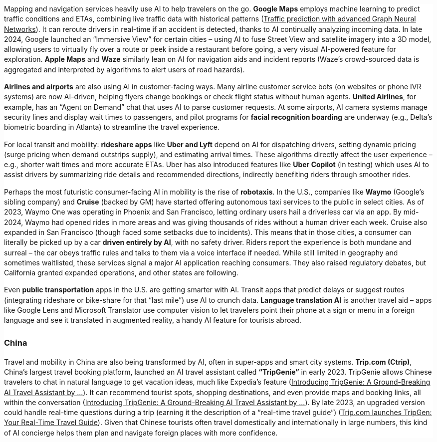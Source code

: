 Mapping and navigation services heavily use AI to help travelers on the go. **Google Maps** employs machine learning to predict traffic conditions and ETAs, combining live traffic data with historical patterns ([Traffic prediction with advanced Graph Neural Networks](https://deepmind.google/discover/blog/traffic-prediction-with-advanced-graph-neural-networks/#:~:text=Traffic%20prediction%20with%20advanced%20Graph,historical%20traffic%20patterns%20for)). It can reroute drivers in real-time if an accident is detected, thanks to AI continually analyzing incoming data. In late 2024, Google launched an “Immersive View” for certain cities – using AI to fuse Street View and satellite imagery into a 3D model, allowing users to virtually fly over a route or peek inside a restaurant before going, a very visual AI-powered feature for exploration. **Apple Maps** and **Waze** similarly lean on AI for navigation aids and incident reports (Waze’s crowd-sourced data is aggregated and interpreted by algorithms to alert users of road hazards).

**Airlines and airports** are also using AI in customer-facing ways. Many airline customer service bots (on websites or phone IVR systems) are now AI-driven, helping flyers change bookings or check flight status without human agents. **United Airlines**, for example, has an “Agent on Demand” chat that uses AI to parse customer requests. At some airports, AI camera systems manage security lines and display wait times to passengers, and pilot programs for **facial recognition boarding** are underway (e.g., Delta’s biometric boarding in Atlanta) to streamline the travel experience.

For local transit and mobility: **rideshare apps** like **Uber and Lyft** depend on AI for dispatching drivers, setting dynamic pricing (surge pricing when demand outstrips supply), and estimating arrival times. These algorithms directly affect the user experience – e.g., shorter wait times and more accurate ETAs. Uber has also introduced features like **Uber Copilot** (in testing) which uses AI to assist drivers by summarizing ride details and recommended directions, indirectly benefiting riders through smoother rides.

Perhaps the most futuristic consumer-facing AI in mobility is the rise of **robotaxis**. In the U.S., companies like **Waymo** (Google’s sibling company) and **Cruise** (backed by GM) have started offering autonomous taxi services to the public in select cities. As of 2023, Waymo One was operating in Phoenix and San Francisco, letting ordinary users hail a driverless car via an app. By mid-2024, Waymo had opened rides in more areas and was giving thousands of rides without a human driver each week. Cruise also expanded in San Francisco (though faced some setbacks due to incidents). This means that in those cities, a consumer can literally be picked up by a car **driven entirely by AI**, with no safety driver. Riders report the experience is both mundane and surreal – the car obeys traffic rules and talks to them via a voice interface if needed. While still limited in geography and sometimes waitlisted, these services signal a major AI application reaching consumers. They also raised regulatory debates, but California granted expanded operations, and other states are following.

Even **public transportation** apps in the U.S. are getting smarter with AI. Transit apps that predict delays or suggest routes (integrating rideshare or bike-share for that “last mile”) use AI to crunch data. **Language translation AI** is another travel aid – apps like Google Lens and Microsoft Translator use computer vision to let travelers point their phone at a sign or menu in a foreign language and see it translated in augmented reality, a handy AI feature for tourists abroad.

### China 
Travel and mobility in China are also being transformed by AI, often in super-apps and smart city systems. **Trip.com (Ctrip)**, China’s largest travel booking platform, launched an AI travel assistant called **“TripGenie”** in early 2023. TripGenie allows Chinese travelers to chat in natural language to get vacation ideas, much like Expedia’s feature ([Introducing TripGenie: A Ground-Breaking AI Travel Assistant by ...](https://www.trip.com/newsroom/introducing-tripgenie-groundbreaking-ai-travel-assistant/#:~:text=,provide%20booking%20links%20and%20images)). It can recommend tourist spots, shopping destinations, and even provide maps and booking links, all within the conversation ([Introducing TripGenie: A Ground-Breaking AI Travel Assistant by ...](https://www.trip.com/newsroom/introducing-tripgenie-groundbreaking-ai-travel-assistant/#:~:text=,provide%20booking%20links%20and%20images)). By late 2023, an upgraded version could handle real-time questions during a trip (earning it the description of a “real-time travel guide”) ([Trip.com launches TripGen: Your Real-Time Travel Guide](https://www.trip.com/newsroom/trip-com-launches-tripgen-your-real-time-travel-guide/#:~:text=Trip.com%20launches%20TripGen%3A%20Your%20Real,com%20has%20launched%20TripGen%2C)). Given that Chinese tourists often travel domestically and internationally in large numbers, this kind of AI concierge helps them plan and navigate foreign places with more confidence.
